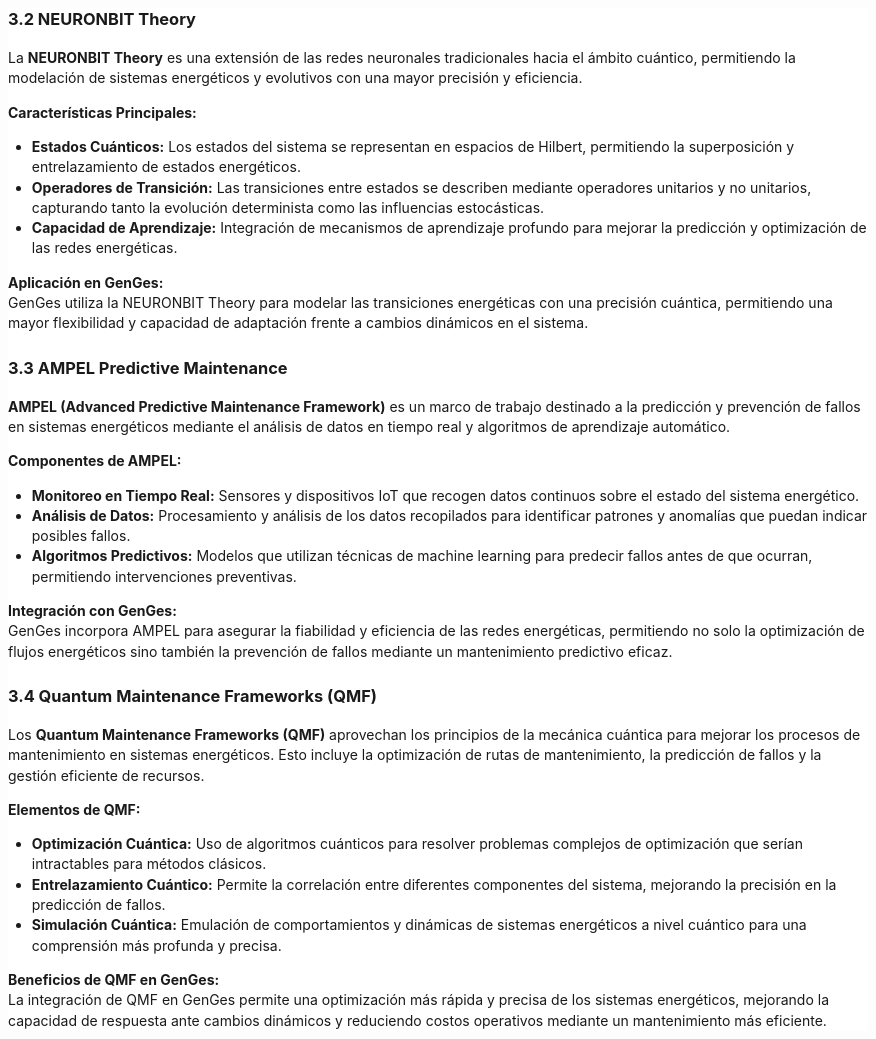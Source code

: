 ### 3.2 NEURONBIT Theory

La **NEURONBIT Theory** es una extensión de las redes neuronales tradicionales hacia el ámbito cuántico, permitiendo la modelación de sistemas energéticos y evolutivos con una mayor precisión y eficiencia.

**Características Principales:**
- **Estados Cuánticos:** Los estados del sistema se representan en espacios de Hilbert, permitiendo la superposición y entrelazamiento de estados energéticos.
- **Operadores de Transición:** Las transiciones entre estados se describen mediante operadores unitarios y no unitarios, capturando tanto la evolución determinista como las influencias estocásticas.
- **Capacidad de Aprendizaje:** Integración de mecanismos de aprendizaje profundo para mejorar la predicción y optimización de las redes energéticas.

**Aplicación en GenGes:**  
GenGes utiliza la NEURONBIT Theory para modelar las transiciones energéticas con una precisión cuántica, permitiendo una mayor flexibilidad y capacidad de adaptación frente a cambios dinámicos en el sistema.

### 3.3 AMPEL Predictive Maintenance

**AMPEL (Advanced Predictive Maintenance Framework)** es un marco de trabajo destinado a la predicción y prevención de fallos en sistemas energéticos mediante el análisis de datos en tiempo real y algoritmos de aprendizaje automático.

**Componentes de AMPEL:**
- **Monitoreo en Tiempo Real:** Sensores y dispositivos IoT que recogen datos continuos sobre el estado del sistema energético.
- **Análisis de Datos:** Procesamiento y análisis de los datos recopilados para identificar patrones y anomalías que puedan indicar posibles fallos.
- **Algoritmos Predictivos:** Modelos que utilizan técnicas de machine learning para predecir fallos antes de que ocurran, permitiendo intervenciones preventivas.

**Integración con GenGes:**  
GenGes incorpora AMPEL para asegurar la fiabilidad y eficiencia de las redes energéticas, permitiendo no solo la optimización de flujos energéticos sino también la prevención de fallos mediante un mantenimiento predictivo eficaz.

### 3.4 Quantum Maintenance Frameworks (QMF)

Los **Quantum Maintenance Frameworks (QMF)** aprovechan los principios de la mecánica cuántica para mejorar los procesos de mantenimiento en sistemas energéticos. Esto incluye la optimización de rutas de mantenimiento, la predicción de fallos y la gestión eficiente de recursos.

**Elementos de QMF:**
- **Optimización Cuántica:** Uso de algoritmos cuánticos para resolver problemas complejos de optimización que serían intractables para métodos clásicos.
- **Entrelazamiento Cuántico:** Permite la correlación entre diferentes componentes del sistema, mejorando la precisión en la predicción de fallos.
- **Simulación Cuántica:** Emulación de comportamientos y dinámicas de sistemas energéticos a nivel cuántico para una comprensión más profunda y precisa.

**Beneficios de QMF en GenGes:**  
La integración de QMF en GenGes permite una optimización más rápida y precisa de los sistemas energéticos, mejorando la capacidad de respuesta ante cambios dinámicos y reduciendo costos operativos mediante un mantenimiento más eficiente.
